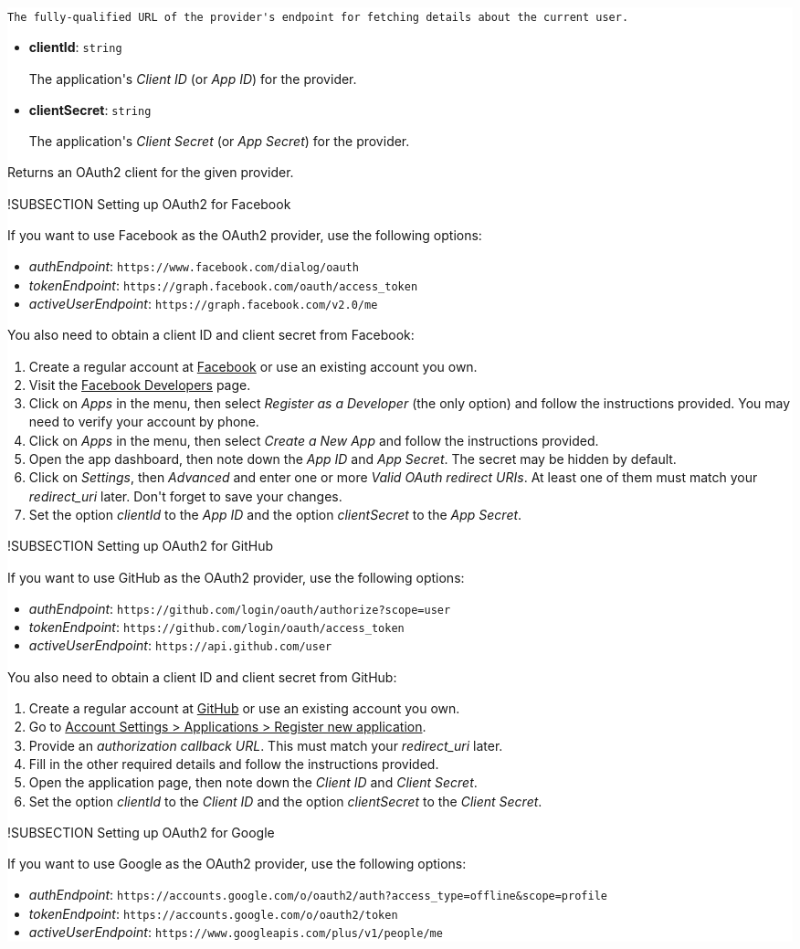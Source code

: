     The fully-qualified URL of the provider's endpoint for fetching details about the current user.

  * **clientId**: `string`

    The application's *Client ID* (or *App ID*) for the provider.

  * **clientSecret**: `string`

    The application's *Client Secret* (or *App Secret*) for the provider.

Returns an OAuth2 client for the given provider.

!SUBSECTION Setting up OAuth2 for Facebook

If you want to use Facebook as the OAuth2 provider, use the following options:

* *authEndpoint*: `https://www.facebook.com/dialog/oauth`
* *tokenEndpoint*: `https://graph.facebook.com/oauth/access_token`
* *activeUserEndpoint*: `https://graph.facebook.com/v2.0/me`

You also need to obtain a client ID and client secret from Facebook:

1. Create a regular account at [Facebook](https://www.facebook.com) or use an existing account you own.
2. Visit the [Facebook Developers](https://developers.facebook.com) page.
3. Click on *Apps* in the menu, then select *Register as a Developer* (the only option) and follow the instructions provided. You may need to verify your account by phone.
4. Click on *Apps* in the menu, then select *Create a New App* and follow the instructions provided.
5. Open the app dashboard, then note down the *App ID* and *App Secret*. The secret may be hidden by default.
6. Click on *Settings*, then *Advanced* and enter one or more *Valid OAuth redirect URIs*. At least one of them must match your *redirect_uri* later. Don't forget to save your changes.
7. Set the option *clientId* to the *App ID* and the option *clientSecret* to the *App Secret*.

!SUBSECTION Setting up OAuth2 for GitHub

If you want to use GitHub as the OAuth2 provider, use the following options:

* *authEndpoint*: `https://github.com/login/oauth/authorize?scope=user`
* *tokenEndpoint*: `https://github.com/login/oauth/access_token`
* *activeUserEndpoint*: `https://api.github.com/user`

You also need to obtain a client ID and client secret from GitHub:

1. Create a regular account at [GitHub](https://github.com) or use an existing account you own.
2. Go to [Account Settings > Applications > Register new application](https://github.com/settings/applications/new).
3. Provide an *authorization callback URL*. This must match your *redirect_uri* later.
4. Fill in the other required details and follow the instructions provided.
5. Open the application page, then note down the *Client ID* and *Client Secret*.
6. Set the option *clientId* to the *Client ID* and the option *clientSecret* to the *Client Secret*.

!SUBSECTION Setting up OAuth2 for Google

If you want to use Google as the OAuth2 provider, use the following options:

* *authEndpoint*: `https://accounts.google.com/o/oauth2/auth?access_type=offline&scope=profile`
* *tokenEndpoint*: `https://accounts.google.com/o/oauth2/token`
* *activeUserEndpoint*: `https://www.googleapis.com/plus/v1/people/me`
